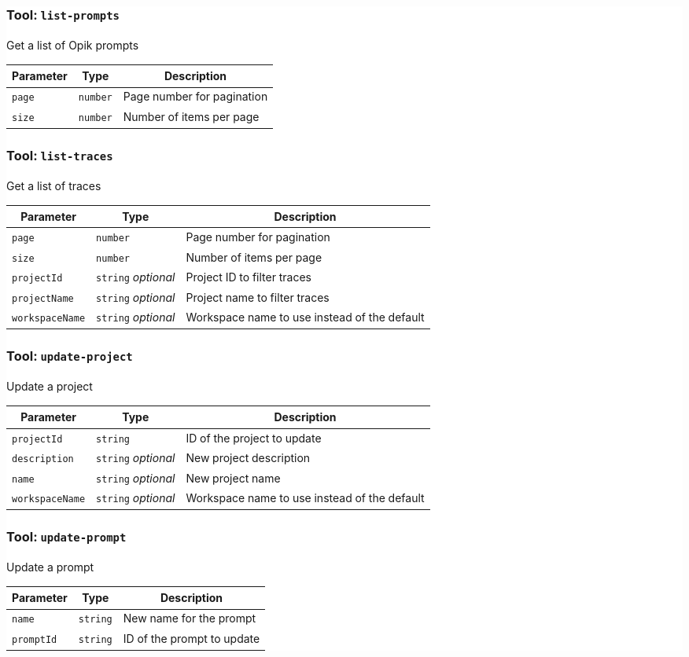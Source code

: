 ### Tool: **`list-prompts`**

Get a list of Opik prompts

| Parameter | Type | Description |
| - | - | - |
| `page` | `number` | Page number for pagination |
| `size` | `number` | Number of items per page |

### Tool: **`list-traces`**

Get a list of traces

| Parameter | Type | Description |
| - | - | - |
| `page` | `number` | Page number for pagination |
| `size` | `number` | Number of items per page |
| `projectId` | `string` *optional* | Project ID to filter traces |
| `projectName` | `string` *optional* | Project name to filter traces |
| `workspaceName` | `string` *optional* | Workspace name to use instead of the default |

### Tool: **`update-project`**

Update a project

| Parameter | Type | Description |
| - | - | - |
| `projectId` | `string` | ID of the project to update |
| `description` | `string` *optional* | New project description |
| `name` | `string` *optional* | New project name |
| `workspaceName` | `string` *optional* | Workspace name to use instead of the default |

### Tool: **`update-prompt`**

Update a prompt

| Parameter | Type | Description |
| - | - | - |
| `name` | `string` | New name for the prompt |
| `promptId` | `string` | ID of the prompt to update |
